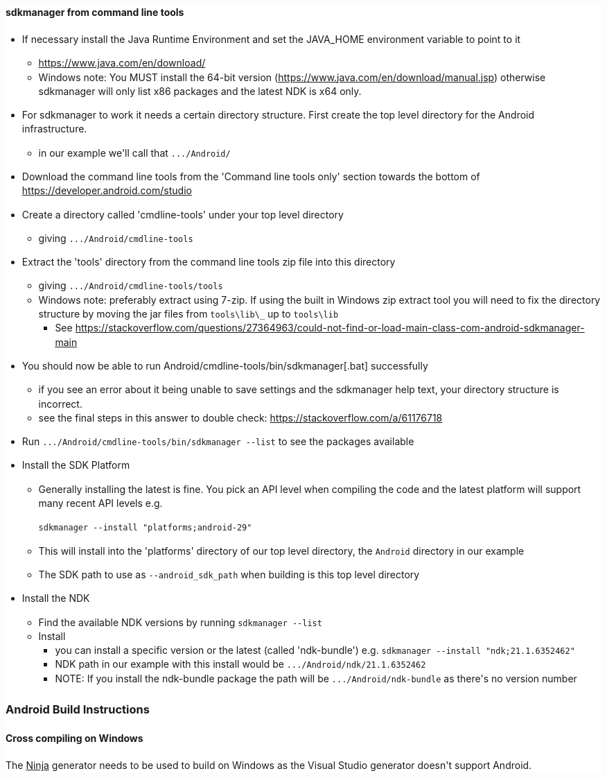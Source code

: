 #### sdkmanager from command line tools

* If necessary install the Java Runtime Environment and set the JAVA_HOME environment variable to point to it
  * https://www.java.com/en/download/
  * Windows note: You MUST install the 64-bit version (https://www.java.com/en/download/manual.jsp) otherwise sdkmanager will only list x86 packages and the latest NDK is x64 only.
* For sdkmanager to work it needs a certain directory structure. First create the top level directory for the Android infrastructure.
  * in our example we'll call that `.../Android/`
* Download the command line tools from the 'Command line tools only' section towards the bottom of https://developer.android.com/studio
* Create a directory called 'cmdline-tools' under your top level directory
  * giving `.../Android/cmdline-tools`
* Extract the 'tools' directory from the command line tools zip file into this directory
  * giving `.../Android/cmdline-tools/tools`
  * Windows note: preferably extract using 7-zip. If using the built in Windows zip extract tool you will need to fix the directory structure by moving the jar files from `tools\lib\_` up to `tools\lib`
    * See https://stackoverflow.com/questions/27364963/could-not-find-or-load-main-class-com-android-sdkmanager-main
* You should now be able to run Android/cmdline-tools/bin/sdkmanager[.bat] successfully
  * if you see an error about it being unable to save settings and the sdkmanager help text,
      your directory structure is incorrect.
  * see the final steps in this answer to double check: https://stackoverflow.com/a/61176718

* Run `.../Android/cmdline-tools/bin/sdkmanager --list` to see the packages available

* Install the SDK Platform
  * Generally installing the latest is fine. You pick an API level when compiling the code and the latest platform will support many recent API levels e.g.

    ```
    sdkmanager --install "platforms;android-29"
    ```

  * This will install into the 'platforms' directory of our top level directory, the `Android` directory in our example
  * The SDK path to use as `--android_sdk_path` when building is this top level directory

* Install the NDK
  * Find the available NDK versions by running `sdkmanager --list`
  * Install
    * you can install a specific version or the latest (called 'ndk-bundle') e.g. `sdkmanager --install "ndk;21.1.6352462"`
    * NDK path in our example with this install would be `.../Android/ndk/21.1.6352462`
    * NOTE: If you install the ndk-bundle package the path will be `.../Android/ndk-bundle` as there's no version number

### Android Build Instructions

#### Cross compiling on Windows

The [Ninja](https://ninja-build.org/) generator needs to be used to build on Windows as the Visual Studio generator doesn't support Android.
